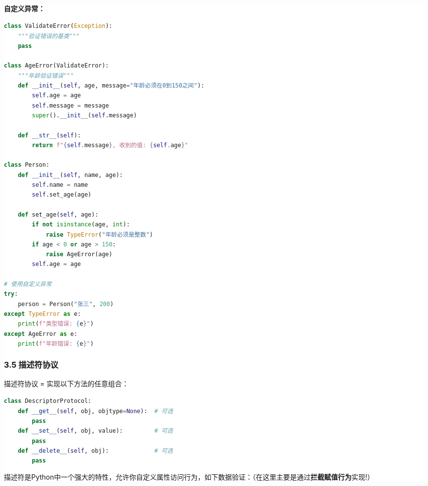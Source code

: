 **自定义异常：**

```python
class ValidateError(Exception):
    """验证错误的基类"""
    pass

class AgeError(ValidateError):
    """年龄验证错误"""
    def __init__(self, age, message="年龄必须在0到150之间"):
        self.age = age
        self.message = message
        super().__init__(self.message)
    
    def __str__(self):
        return f"{self.message}, 收到的值: {self.age}"

class Person:
    def __init__(self, name, age):
        self.name = name
        self.set_age(age)
    
    def set_age(self, age):
        if not isinstance(age, int):
            raise TypeError("年龄必须是整数")
        if age < 0 or age > 150:
            raise AgeError(age)
        self.age = age

# 使用自定义异常
try:
    person = Person("张三", 200)
except TypeError as e:
    print(f"类型错误: {e}")
except AgeError as e:
    print(f"年龄错误: {e}")
```

### 3.5 描述符协议

描述符协议 = 实现以下方法的任意组合：

```python
class DescriptorProtocol:  
    def __get__(self, obj, objtype=None):  # 可选
        pass
    def __set__(self, obj, value):         # 可选
        pass
    def __delete__(self, obj):             # 可选
        pass
```

描述符是Python中一个强大的特性，允许你自定义属性访问行为，如下数据验证：（在这里主要是通过**拦截赋值行为**实现!）
